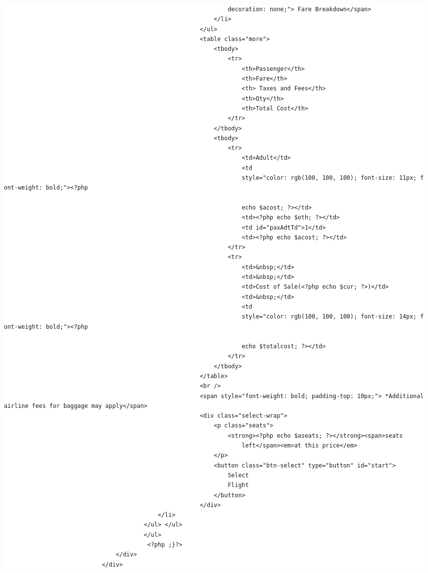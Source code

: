 ```
                                                                decoration: none;"> Fare Breakdown</span>
                                                            </li>
                                                        </ul>
                                                        <table class="more">
                                                            <tbody>
                                                                <tr>
                                                                    <th>Passenger</th>
                                                                    <th>Fare</th>
                                                                    <th> Taxes and Fees</th>
                                                                    <th>Qty</th>
                                                                    <th>Total Cost</th>
                                                                </tr>
                                                            </tbody>
                                                            <tbody>
                                                                <tr>
                                                                    <td>Adult</td>
                                                                    <td
                                                                    style="color: rgb(100, 100, 100); font-size: 11px; font-weight: bold;"><?php

                                                                    echo $acost; ?></td>
                                                                    <td><?php echo $oth; ?></td>
                                                                    <td id="paxAdtTd">1</td>
                                                                    <td><?php echo $acost; ?></td>
                                                                </tr>
                                                                <tr>
                                                                    <td>&nbsp;</td>
                                                                    <td>&nbsp;</td>
                                                                    <td>Cost of Sale(<?php echo $cur; ?>)</td>
                                                                    <td>&nbsp;</td>
                                                                    <td
                                                                    style="color: rgb(100, 100, 100); font-size: 14px; font-weight: bold;"><?php

                                                                    echo $totalcost; ?></td>
                                                                </tr>
                                                            </tbody>
                                                        </table>
                                                        <br />
                                                        <span style="font-weight: bold; padding-top: 10px;"> *Additional airline fees for baggage may apply</span>
                                                        <div class="select-wrap">
                                                            <p class="seats">
                                                                <strong><?php echo $aseats; ?></strong><span>seats
                                                                    left</span><em>at this price</em>
                                                            </p>
                                                            <button class="btn-select" type="button" id="start">
                                                                Select
                                                                Flight
                                                            </button>
                                                        </div>
                                            </li>
                                        </ul> </ul>
                                        </ul>
                                         <?php ;}?>
                                </div>
                            </div> 
```